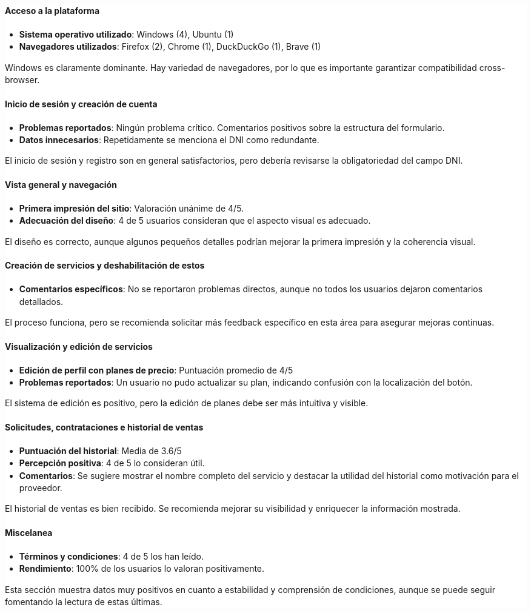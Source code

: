 #### Acceso a la plataforma

- **Sistema operativo utilizado**: Windows (4), Ubuntu (1)
- **Navegadores utilizados**: Firefox (2), Chrome (1), DuckDuckGo (1), Brave (1)

Windows es claramente dominante. Hay variedad de navegadores, por lo que es importante garantizar compatibilidad cross-browser.

#### Inicio de sesión y creación de cuenta

- **Problemas reportados**: Ningún problema crítico. Comentarios positivos sobre la estructura del formulario.
- **Datos innecesarios**: Repetidamente se menciona el DNI como redundante.

El inicio de sesión y registro son en general satisfactorios, pero debería revisarse la obligatoriedad del campo DNI.

#### Vista general y navegación

- **Primera impresión del sitio**: Valoración unánime de 4/5.
- **Adecuación del diseño**: 4 de 5 usuarios consideran que el aspecto visual es adecuado.

El diseño es correcto, aunque algunos pequeños detalles podrían mejorar la primera impresión y la coherencia visual.

#### Creación de servicios y deshabilitación de estos

- **Comentarios específicos**: No se reportaron problemas directos, aunque no todos los usuarios dejaron comentarios detallados.

El proceso funciona, pero se recomienda solicitar más feedback específico en esta área para asegurar mejoras continuas.

#### Visualización y edición de servicios

- **Edición de perfil con planes de precio**: Puntuación promedio de 4/5
- **Problemas reportados**: Un usuario no pudo actualizar su plan, indicando confusión con la localización del botón.

El sistema de edición es positivo, pero la edición de planes debe ser más intuitiva y visible.

#### Solicitudes, contrataciones e historial de ventas

- **Puntuación del historial**: Media de 3.6/5
- **Percepción positiva**: 4 de 5 lo consideran útil.
- **Comentarios**: Se sugiere mostrar el nombre completo del servicio y destacar la utilidad del historial como motivación para el proveedor.

El historial de ventas es bien recibido. Se recomienda mejorar su visibilidad y enriquecer la información mostrada.

#### Miscelanea

- **Términos y condiciones**: 4 de 5 los han leído.
- **Rendimiento**: 100% de los usuarios lo valoran positivamente.

Esta sección muestra datos muy positivos en cuanto a estabilidad y comprensión de condiciones, aunque se puede seguir fomentando la lectura de estas últimas.
